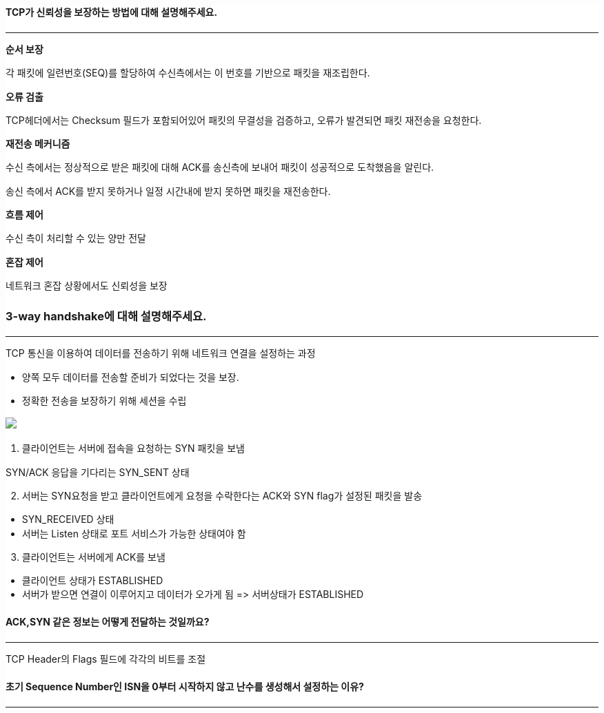 #### TCP가 신뢰성을 보장하는 방법에 대해 설명해주세요.

---

**순서 보장**

각 패킷에 일련번호(SEQ)를 할당하여 수신측에서는 이 번호를 기반으로 패킷을 재조립한다.

**오류 검출**

TCP헤더에서는 Checksum 필드가 포함되어있어 패킷의 무결성을 검증하고, 오류가 발견되면 패킷 재전송을 요청한다.

**재전송 메커니즘**

수신 측에서는 정상적으로 받은 패킷에 대해 ACK를 송신측에 보내어 패킷이 성공적으로 도착했음을 알린다.

송신 측에서 ACK를 받지 못하거나 일정 시간내에 받지 못하면 패킷을 재전송한다.

**흐름 제어**

수신 측이 처리할 수 있는 양만 전달

**혼잡 제어**

네트워크 혼잡 상황에서도 신뢰성을 보장

### 3-way handshake에 대해 설명해주세요.

---

TCP 통신을 이용하여 데이터를 전송하기 위해 네트워크 연결을 설정하는 과정

- 양쪽 모두 데이터를 전송할 준비가 되었다는 것을 보장.

- 정확한 전송을 보장하기 위해 세션을 수립

![](https://velog.velcdn.com/images/sujipark2009/post/5e6b0857-5d49-49e6-9c42-e03d85b4432b/image.png)

1. 클라이언트는 서버에 접속을 요청하는 SYN 패킷을 보냄

SYN/ACK 응답을 기다리는 SYN_SENT 상태

2. 서버는 SYN요청을 받고 클라이언트에게 요청을 수락한다는 ACK와 SYN flag가 설정된 패킷을 발송

- SYN_RECEIVED 상태
- 서버는 Listen 상태로 포트 서비스가 가능한 상태여야 함

3. 클라이언트는 서버에게 ACK를 보냄

- 클라이언트 상태가 ESTABLISHED
- 서버가 받으면 연결이 이루어지고 데이터가 오가게 됨 => 서버상태가 ESTABLISHED

#### ACK,SYN 같은 정보는 어떻게 전달하는 것일까요?

---

TCP Header의 Flags 필드에 각각의 비트를 조절

#### 초기 Sequence Number인 ISN을 0부터 시작하지 않고 난수를 생성해서 설정하는 이유?

---
